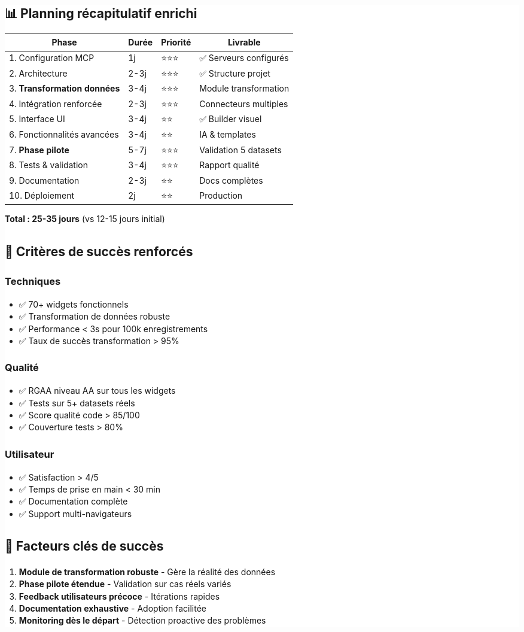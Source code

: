 ## 📊 Planning récapitulatif enrichi

| Phase | Durée | Priorité | Livrable |
|-------|-------|----------|----------|
| 1. Configuration MCP | 1j | ⭐⭐⭐ | ✅ Serveurs configurés |
| 2. Architecture | 2-3j | ⭐⭐⭐ | ✅ Structure projet |
| 3. **Transformation données** | 3-4j | ⭐⭐⭐ | Module transformation |
| 4. Intégration renforcée | 2-3j | ⭐⭐⭐ | Connecteurs multiples |
| 5. Interface UI | 3-4j | ⭐⭐ | ✅ Builder visuel |
| 6. Fonctionnalités avancées | 3-4j | ⭐⭐ | IA & templates |
| 7. **Phase pilote** | 5-7j | ⭐⭐⭐ | Validation 5 datasets |
| 8. Tests & validation | 3-4j | ⭐⭐⭐ | Rapport qualité |
| 9. Documentation | 2-3j | ⭐⭐ | Docs complètes |
| 10. Déploiement | 2j | ⭐⭐ | Production |

**Total : 25-35 jours** (vs 12-15 jours initial)

## 🎯 Critères de succès renforcés

### Techniques
- ✅ 70+ widgets fonctionnels
- ✅ Transformation de données robuste
- ✅ Performance < 3s pour 100k enregistrements
- ✅ Taux de succès transformation > 95%

### Qualité
- ✅ RGAA niveau AA sur tous les widgets
- ✅ Tests sur 5+ datasets réels
- ✅ Score qualité code > 85/100
- ✅ Couverture tests > 80%

### Utilisateur
- ✅ Satisfaction > 4/5
- ✅ Temps de prise en main < 30 min
- ✅ Documentation complète
- ✅ Support multi-navigateurs

## 🚀 Facteurs clés de succès

1. **Module de transformation robuste** - Gère la réalité des données
2. **Phase pilote étendue** - Validation sur cas réels variés
3. **Feedback utilisateurs précoce** - Itérations rapides
4. **Documentation exhaustive** - Adoption facilitée
5. **Monitoring dès le départ** - Détection proactive des problèmes
